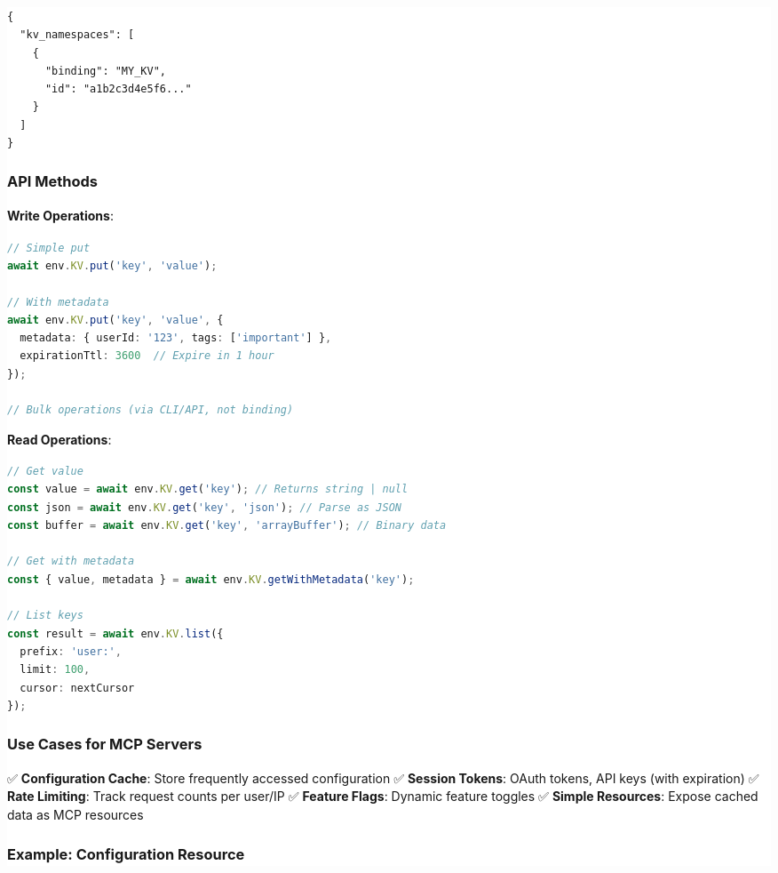```jsonc
{
  "kv_namespaces": [
    {
      "binding": "MY_KV",
      "id": "a1b2c3d4e5f6..."
    }
  ]
}
```

### API Methods

**Write Operations**:
```typescript
// Simple put
await env.KV.put('key', 'value');

// With metadata
await env.KV.put('key', 'value', {
  metadata: { userId: '123', tags: ['important'] },
  expirationTtl: 3600  // Expire in 1 hour
});

// Bulk operations (via CLI/API, not binding)
```

**Read Operations**:
```typescript
// Get value
const value = await env.KV.get('key'); // Returns string | null
const json = await env.KV.get('key', 'json'); // Parse as JSON
const buffer = await env.KV.get('key', 'arrayBuffer'); // Binary data

// Get with metadata
const { value, metadata } = await env.KV.getWithMetadata('key');

// List keys
const result = await env.KV.list({
  prefix: 'user:',
  limit: 100,
  cursor: nextCursor
});
```

### Use Cases for MCP Servers

✅ **Configuration Cache**: Store frequently accessed configuration
✅ **Session Tokens**: OAuth tokens, API keys (with expiration)
✅ **Rate Limiting**: Track request counts per user/IP
✅ **Feature Flags**: Dynamic feature toggles
✅ **Simple Resources**: Expose cached data as MCP resources

### Example: Configuration Resource
